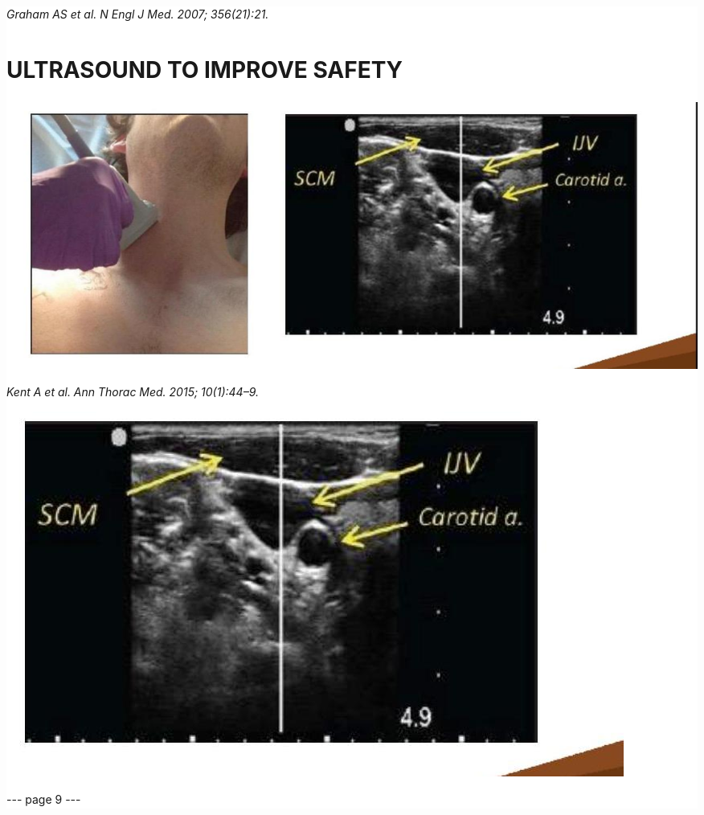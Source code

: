 *Graham AS et al. N Engl J Med. 2007; 356(21):21.*

# ULTRASOUND TO IMPROVE SAFETY

![img-5.jpeg](images/a411eb271d595e1b.png)

*Kent A et al. Ann Thorac Med. 2015; 10(1):44–9.*

![img-6.jpeg](images/b1838c8edecb4c03.png)

--- page 9 ---
